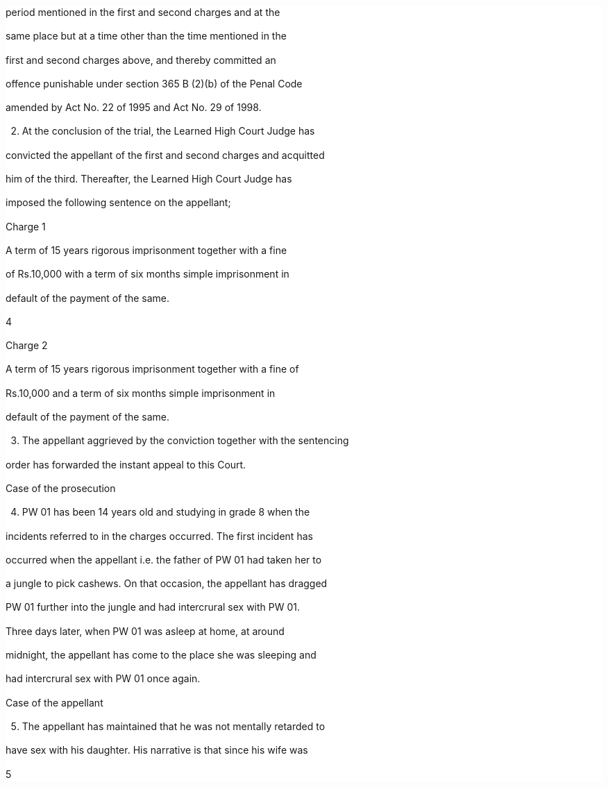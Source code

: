 period mentioned in the first and second charges and at the

same place but at a time other than the time mentioned in the

first and second charges above, and thereby committed an

offence punishable under section 365 B (2)(b) of the Penal Code

amended by Act No. 22 of 1995 and Act No. 29 of 1998.

2. At the conclusion of the trial, the Learned High Court Judge has

convicted the appellant of the first and second charges and acquitted

him of the third. Thereafter, the Learned High Court Judge has

imposed the following sentence on the appellant;

Charge 1

A term of 15 years rigorous imprisonment together with a fine

of Rs.10,000 with a term of six months simple imprisonment in

default of the payment of the same.

4

Charge 2

A term of 15 years rigorous imprisonment together with a fine of

Rs.10,000 and a term of six months simple imprisonment in

default of the payment of the same.

3. The appellant aggrieved by the conviction together with the sentencing

order has forwarded the instant appeal to this Court.

Case of the prosecution

4. PW 01 has been 14 years old and studying in grade 8 when the

incidents referred to in the charges occurred. The first incident has

occurred when the appellant i.e. the father of PW 01 had taken her to

a jungle to pick cashews. On that occasion, the appellant has dragged

PW 01 further into the jungle and had intercrural sex with PW 01.

Three days later, when PW 01 was asleep at home, at around

midnight, the appellant has come to the place she was sleeping and

had intercrural sex with PW 01 once again.

Case of the appellant

5. The appellant has maintained that he was not mentally retarded to

have sex with his daughter. His narrative is that since his wife was

5
